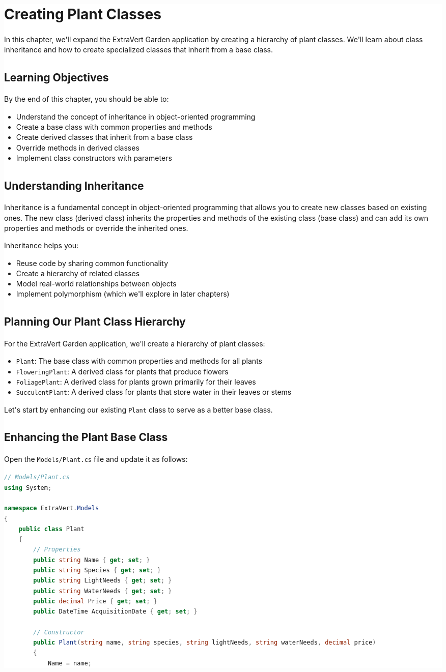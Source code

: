 # Creating Plant Classes

In this chapter, we'll expand the ExtraVert Garden application by creating a hierarchy of plant classes. We'll learn about class inheritance and how to create specialized classes that inherit from a base class.

## Learning Objectives

By the end of this chapter, you should be able to:
- Understand the concept of inheritance in object-oriented programming
- Create a base class with common properties and methods
- Create derived classes that inherit from a base class
- Override methods in derived classes
- Implement class constructors with parameters

## Understanding Inheritance

Inheritance is a fundamental concept in object-oriented programming that allows you to create new classes based on existing ones. The new class (derived class) inherits the properties and methods of the existing class (base class) and can add its own properties and methods or override the inherited ones.

Inheritance helps you:
- Reuse code by sharing common functionality
- Create a hierarchy of related classes
- Model real-world relationships between objects
- Implement polymorphism (which we'll explore in later chapters)

## Planning Our Plant Class Hierarchy

For the ExtraVert Garden application, we'll create a hierarchy of plant classes:

- `Plant`: The base class with common properties and methods for all plants
- `FloweringPlant`: A derived class for plants that produce flowers
- `FoliagePlant`: A derived class for plants grown primarily for their leaves
- `SucculentPlant`: A derived class for plants that store water in their leaves or stems

Let's start by enhancing our existing `Plant` class to serve as a better base class.

## Enhancing the Plant Base Class

Open the `Models/Plant.cs` file and update it as follows:

```csharp
// Models/Plant.cs
using System;

namespace ExtraVert.Models
{
    public class Plant
    {
        // Properties
        public string Name { get; set; }
        public string Species { get; set; }
        public string LightNeeds { get; set; }
        public string WaterNeeds { get; set; }
        public decimal Price { get; set; }
        public DateTime AcquisitionDate { get; set; }

        // Constructor
        public Plant(string name, string species, string lightNeeds, string waterNeeds, decimal price)
        {
            Name = name;
```